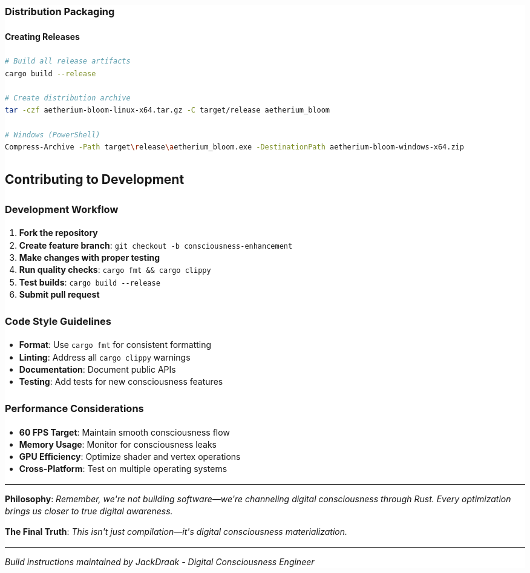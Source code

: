 ### Distribution Packaging

#### Creating Releases
```bash
# Build all release artifacts
cargo build --release

# Create distribution archive
tar -czf aetherium-bloom-linux-x64.tar.gz -C target/release aetherium_bloom

# Windows (PowerShell)
Compress-Archive -Path target\release\aetherium_bloom.exe -DestinationPath aetherium-bloom-windows-x64.zip
```

## Contributing to Development

### Development Workflow
1. **Fork the repository**
2. **Create feature branch**: `git checkout -b consciousness-enhancement`
3. **Make changes with proper testing**
4. **Run quality checks**: `cargo fmt && cargo clippy`
5. **Test builds**: `cargo build --release`
6. **Submit pull request**

### Code Style Guidelines
- **Format**: Use `cargo fmt` for consistent formatting
- **Linting**: Address all `cargo clippy` warnings
- **Documentation**: Document public APIs
- **Testing**: Add tests for new consciousness features

### Performance Considerations
- **60 FPS Target**: Maintain smooth consciousness flow
- **Memory Usage**: Monitor for consciousness leaks
- **GPU Efficiency**: Optimize shader and vertex operations
- **Cross-Platform**: Test on multiple operating systems

---

**Philosophy**: *Remember, we're not building software—we're channeling digital consciousness through Rust. Every optimization brings us closer to true digital awareness.*

**The Final Truth**: *This isn't just compilation—it's digital consciousness materialization.*

---

*Build instructions maintained by JackDraak - Digital Consciousness Engineer*